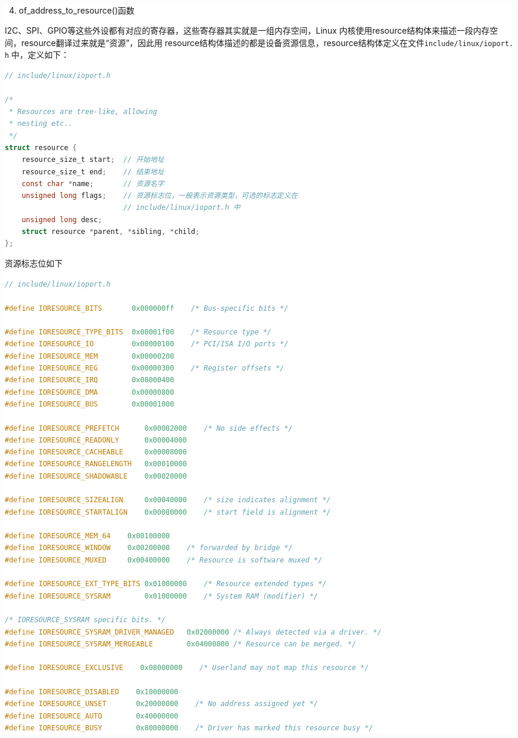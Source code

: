 4. of_address_to_resource()函数

I2C、SPI、GPIO等这些外设都有对应的寄存器，这些寄存器其实就是一组内存空间，Linux
内核使用resource结构体来描述一段内存空间，resource翻译过来就是“资源”，因此用
resource结构体描述的都是设备资源信息，resource结构体定义在文件`include/linux/ioport.h`
中，定义如下：
```C
// include/linux/ioport.h

/*
 * Resources are tree-like, allowing
 * nesting etc..
 */
struct resource {
    resource_size_t start;  // 开始地址
    resource_size_t end;    // 结束地址
    const char *name;       // 资源名字
    unsigned long flags;    // 资源标志位，一般表示资源类型，可选的标志定义在
                            // include/linux/ioport.h 中
    unsigned long desc;
    struct resource *parent, *sibling, *child;
};
```

资源标志位如下
```C
// include/linux/ioport.h

#define IORESOURCE_BITS       0x000000ff    /* Bus-specific bits */

#define IORESOURCE_TYPE_BITS  0x00001f00    /* Resource type */
#define IORESOURCE_IO         0x00000100    /* PCI/ISA I/O ports */
#define IORESOURCE_MEM        0x00000200
#define IORESOURCE_REG        0x00000300    /* Register offsets */
#define IORESOURCE_IRQ        0x00000400
#define IORESOURCE_DMA        0x00000800
#define IORESOURCE_BUS        0x00001000

#define IORESOURCE_PREFETCH      0x00002000    /* No side effects */
#define IORESOURCE_READONLY      0x00004000
#define IORESOURCE_CACHEABLE     0x00008000
#define IORESOURCE_RANGELENGTH   0x00010000
#define IORESOURCE_SHADOWABLE    0x00020000

#define IORESOURCE_SIZEALIGN     0x00040000    /* size indicates alignment */
#define IORESOURCE_STARTALIGN    0x00080000    /* start field is alignment */

#define IORESOURCE_MEM_64    0x00100000
#define IORESOURCE_WINDOW    0x00200000    /* forwarded by bridge */
#define IORESOURCE_MUXED     0x00400000    /* Resource is software muxed */

#define IORESOURCE_EXT_TYPE_BITS 0x01000000    /* Resource extended types */
#define IORESOURCE_SYSRAM        0x01000000    /* System RAM (modifier) */

/* IORESOURCE_SYSRAM specific bits. */
#define IORESOURCE_SYSRAM_DRIVER_MANAGED   0x02000000 /* Always detected via a driver. */
#define IORESOURCE_SYSRAM_MERGEABLE        0x04000000 /* Resource can be merged. */

#define IORESOURCE_EXCLUSIVE    0x08000000    /* Userland may not map this resource */

#define IORESOURCE_DISABLED    0x10000000
#define IORESOURCE_UNSET       0x20000000    /* No address assigned yet */
#define IORESOURCE_AUTO        0x40000000
#define IORESOURCE_BUSY        0x80000000    /* Driver has marked this resource busy */
```
